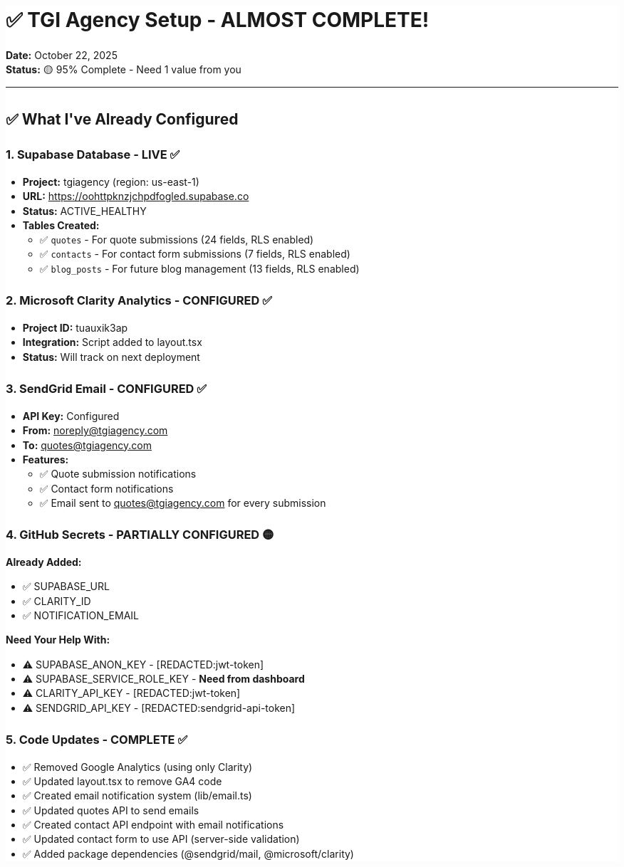 # ✅ TGI Agency Setup - ALMOST COMPLETE!

**Date:** October 22, 2025  
**Status:** 🟡 95% Complete - Need 1 value from you

---

## ✅ What I've Already Configured

### 1. Supabase Database - LIVE ✅
- **Project:** tgiagency (region: us-east-1)
- **URL:** https://oohttpknzjchpdfogled.supabase.co
- **Status:** ACTIVE_HEALTHY
- **Tables Created:**
  - ✅ `quotes` - For quote submissions (24 fields, RLS enabled)
  - ✅ `contacts` - For contact form submissions (7 fields, RLS enabled)
  - ✅ `blog_posts` - For future blog management (13 fields, RLS enabled)

### 2. Microsoft Clarity Analytics - CONFIGURED ✅
- **Project ID:** tuauxik3ap
- **Integration:** Script added to layout.tsx
- **Status:** Will track on next deployment

### 3. SendGrid Email - CONFIGURED ✅
- **API Key:** Configured
- **From:** noreply@tgiagency.com
- **To:** quotes@tgiagency.com
- **Features:**
  - ✅ Quote submission notifications
  - ✅ Contact form notifications
  - ✅ Email sent to quotes@tgiagency.com for every submission

### 4. GitHub Secrets - PARTIALLY CONFIGURED 🟡
**Already Added:**
- ✅ SUPABASE_URL
- ✅ CLARITY_ID
- ✅ NOTIFICATION_EMAIL

**Need Your Help With:**
- ⚠️ SUPABASE_ANON_KEY - [REDACTED:jwt-token]
- ⚠️ SUPABASE_SERVICE_ROLE_KEY - **Need from dashboard**
- ⚠️ CLARITY_API_KEY - [REDACTED:jwt-token]
- ⚠️ SENDGRID_API_KEY - [REDACTED:sendgrid-api-token]

### 5. Code Updates - COMPLETE ✅
- ✅ Removed Google Analytics (using only Clarity)
- ✅ Updated layout.tsx to remove GA4 code
- ✅ Created email notification system (lib/email.ts)
- ✅ Updated quotes API to send emails
- ✅ Created contact API endpoint with email notifications
- ✅ Updated contact form to use API (server-side validation)
- ✅ Added package dependencies (@sendgrid/mail, @microsoft/clarity)
